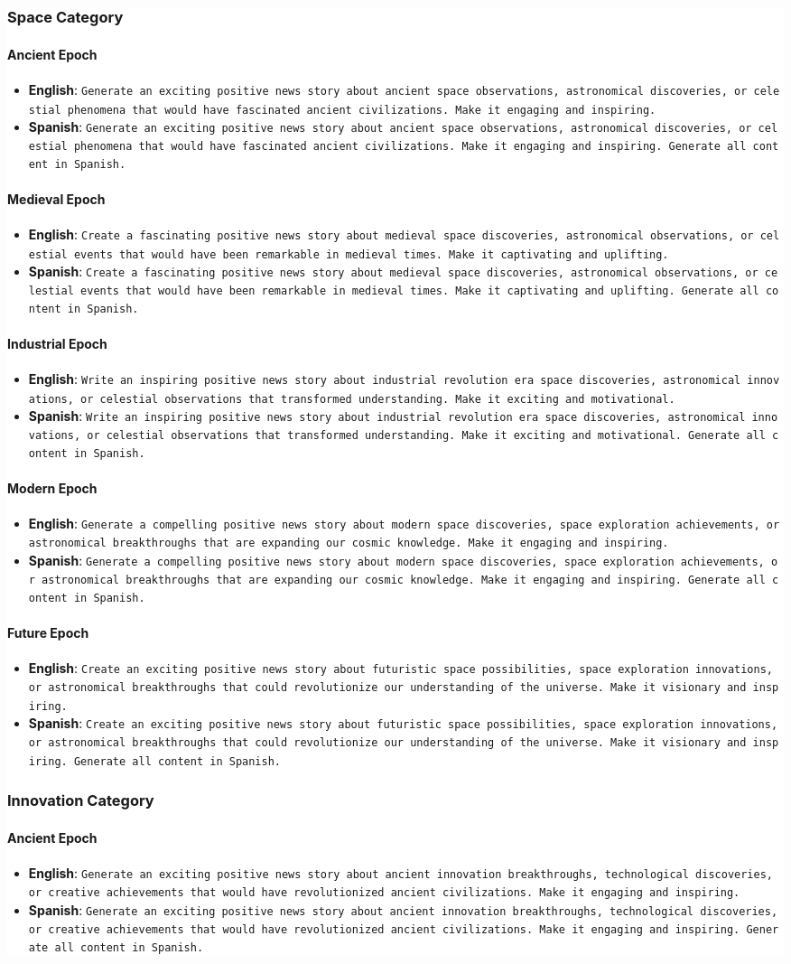 ### Space Category

#### Ancient Epoch
- **English**: `Generate an exciting positive news story about ancient space observations, astronomical discoveries, or celestial phenomena that would have fascinated ancient civilizations. Make it engaging and inspiring.`
- **Spanish**: `Generate an exciting positive news story about ancient space observations, astronomical discoveries, or celestial phenomena that would have fascinated ancient civilizations. Make it engaging and inspiring. Generate all content in Spanish.`

#### Medieval Epoch
- **English**: `Create a fascinating positive news story about medieval space discoveries, astronomical observations, or celestial events that would have been remarkable in medieval times. Make it captivating and uplifting.`
- **Spanish**: `Create a fascinating positive news story about medieval space discoveries, astronomical observations, or celestial events that would have been remarkable in medieval times. Make it captivating and uplifting. Generate all content in Spanish.`

#### Industrial Epoch
- **English**: `Write an inspiring positive news story about industrial revolution era space discoveries, astronomical innovations, or celestial observations that transformed understanding. Make it exciting and motivational.`
- **Spanish**: `Write an inspiring positive news story about industrial revolution era space discoveries, astronomical innovations, or celestial observations that transformed understanding. Make it exciting and motivational. Generate all content in Spanish.`

#### Modern Epoch
- **English**: `Generate a compelling positive news story about modern space discoveries, space exploration achievements, or astronomical breakthroughs that are expanding our cosmic knowledge. Make it engaging and inspiring.`
- **Spanish**: `Generate a compelling positive news story about modern space discoveries, space exploration achievements, or astronomical breakthroughs that are expanding our cosmic knowledge. Make it engaging and inspiring. Generate all content in Spanish.`

#### Future Epoch
- **English**: `Create an exciting positive news story about futuristic space possibilities, space exploration innovations, or astronomical breakthroughs that could revolutionize our understanding of the universe. Make it visionary and inspiring.`
- **Spanish**: `Create an exciting positive news story about futuristic space possibilities, space exploration innovations, or astronomical breakthroughs that could revolutionize our understanding of the universe. Make it visionary and inspiring. Generate all content in Spanish.`

### Innovation Category

#### Ancient Epoch
- **English**: `Generate an exciting positive news story about ancient innovation breakthroughs, technological discoveries, or creative achievements that would have revolutionized ancient civilizations. Make it engaging and inspiring.`
- **Spanish**: `Generate an exciting positive news story about ancient innovation breakthroughs, technological discoveries, or creative achievements that would have revolutionized ancient civilizations. Make it engaging and inspiring. Generate all content in Spanish.`

